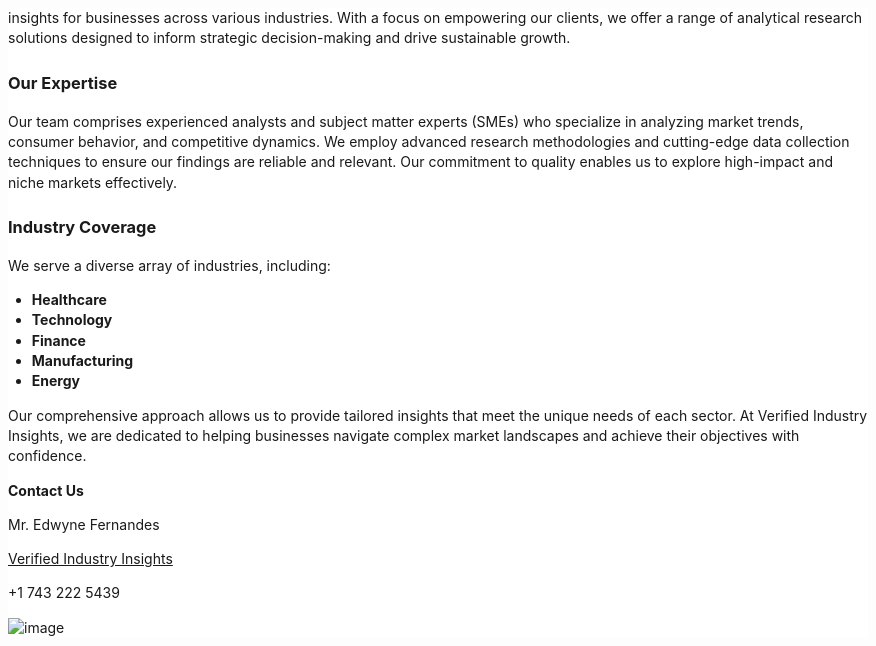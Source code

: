 insights for businesses across various industries. With a focus on empowering our clients, we offer a range of analytical research solutions designed to inform strategic decision-making and drive sustainable growth.</p><h3>Our Expertise</h3><p>Our team comprises experienced analysts and subject matter experts (SMEs) who specialize in analyzing market trends, consumer behavior, and competitive dynamics. We employ advanced research methodologies and cutting-edge data collection techniques to ensure our findings are reliable and relevant. Our commitment to quality enables us to explore high-impact and niche markets effectively.</p><h3>Industry Coverage</h3><p>We serve a diverse array of industries, including:</p><ul><li><strong>Healthcare</strong></li><li><strong>Technology</strong></li><li><strong>Finance</strong></li><li><strong>Manufacturing</strong></li><li><strong>Energy</strong></li></ul><p>Our comprehensive approach allows us to provide tailored insights that meet the unique needs of each sector. At Verified Industry Insights, we are dedicated to helping businesses navigate complex market landscapes and achieve their objectives with confidence.</p><p><strong>Contact Us</strong></p><p>Mr. Edwyne Fernandes</p><p><a href="https://www.verifiedindustryinsights.com/">Verified Industry Insights</a></p><p>+1 743 222 5439</p>
![image](https://github.com/user-attachments/assets/0a3431a5-c085-4265-8e1f-301ad414dd7b)
